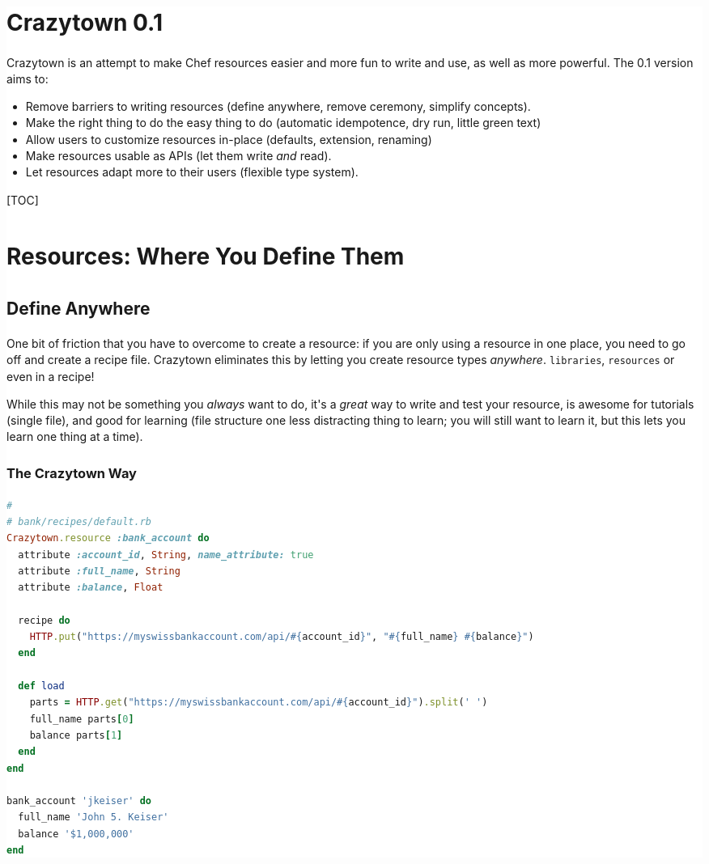 Crazytown 0.1
=============

Crazytown is an attempt to make Chef resources easier and more fun to write and use, as well as more powerful.  The 0.1 version aims to:

- Remove barriers to writing resources (define anywhere, remove ceremony, simplify concepts).
- Make the right thing to do the easy thing to do (automatic idempotence, dry run, little green text)
- Allow users to customize resources in-place (defaults, extension, renaming)
- Make resources usable as APIs (let them write *and* read).
- Let resources adapt more to their users (flexible type system).

[TOC]

Resources: Where You Define Them
================================

Define Anywhere
---------------

One bit of friction that you have to overcome to create a resource: if you are only using a resource in one place, you need to go off and create a recipe file.  Crazytown eliminates this by letting you create resource types *anywhere*.  `libraries`, `resources` or even in a recipe!

While this may not be something you *always* want to do, it's a *great* way to write and test your resource, is awesome for tutorials (single file), and good for learning (file structure one less distracting thing to learn; you will still want to learn it, but this lets you learn one thing at a time).

### The Crazytown Way

```ruby
#
# bank/recipes/default.rb
Crazytown.resource :bank_account do
  attribute :account_id, String, name_attribute: true
  attribute :full_name, String
  attribute :balance, Float

  recipe do
    HTTP.put("https://myswissbankaccount.com/api/#{account_id}", "#{full_name} #{balance}")
  end

  def load
    parts = HTTP.get("https://myswissbankaccount.com/api/#{account_id}").split(' ')
    full_name parts[0]
    balance parts[1]
  end
end

bank_account 'jkeiser' do
  full_name 'John 5. Keiser'
  balance '$1,000,000'
end
```
